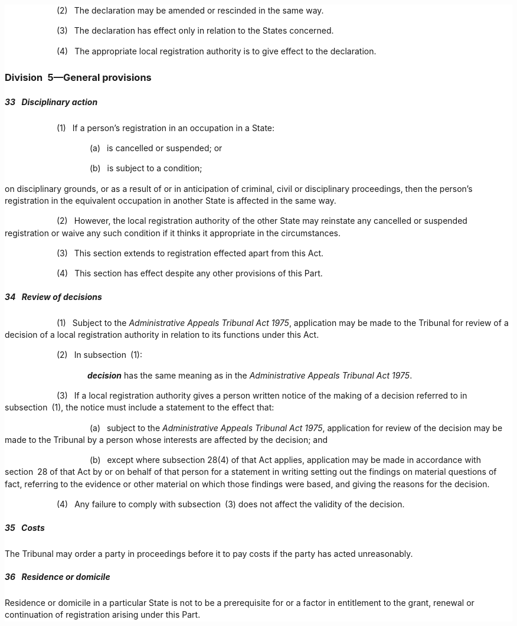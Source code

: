              (2)  The declaration may be amended or rescinded in the same way.

             (3)  The declaration has effect only in relation to the States concerned.

             (4)  The appropriate local registration authority is to give effect to the declaration.

### Division 5—General provisions

##### <a id="33"></a>33  Disciplinary action

             (1)  If a person’s registration in an occupation in a State:

                     (a)  is cancelled or suspended; or

                     (b)  is subject to a condition;

on disciplinary grounds, or as a result of or in anticipation of criminal, civil or disciplinary proceedings, then the person’s registration in the equivalent occupation in another State is affected in the same way.

             (2)  However, the local registration authority of the other State may reinstate any cancelled or suspended registration or waive any such condition if it thinks it appropriate in the circumstances.

             (3)  This section extends to registration effected apart from this Act.

             (4)  This section has effect despite any other provisions of this Part.

##### <a id="34"></a>34  Review of decisions

             (1)  Subject to the _Administrative Appeals Tribunal Act 1975_, application may be made to the Tribunal for review of a decision of a local registration authority in relation to its functions under this Act.

             (2)  In subsection (1):

                    <a name="decision"></a>**_decision_** has the same meaning as in the _Administrative Appeals Tribunal Act 1975_.

             (3)  If a local registration authority gives a person written notice of the making of a decision referred to in subsection (1), the notice must include a statement to the effect that:

                     (a)  subject to the _Administrative Appeals Tribunal Act 1975_, application for review of the decision may be made to the Tribunal by a person whose interests are affected by the decision; and

                     (b)  except where subsection 28(4) of that Act applies, application may be made in accordance with section 28 of that Act by or on behalf of that person for a statement in writing setting out the findings on material questions of fact, referring to the evidence or other material on which those findings were based, and giving the reasons for the decision.

             (4)  Any failure to comply with subsection (3) does not affect the validity of the decision.

##### <a id="35"></a>35  Costs

The Tribunal may order a party in proceedings before it to pay costs if the party has acted unreasonably.

##### <a id="36"></a>36  Residence or domicile

Residence or domicile in a particular State is not to be a prerequisite for or a factor in entitlement to the grant, renewal or continuation of registration arising under this Part.
